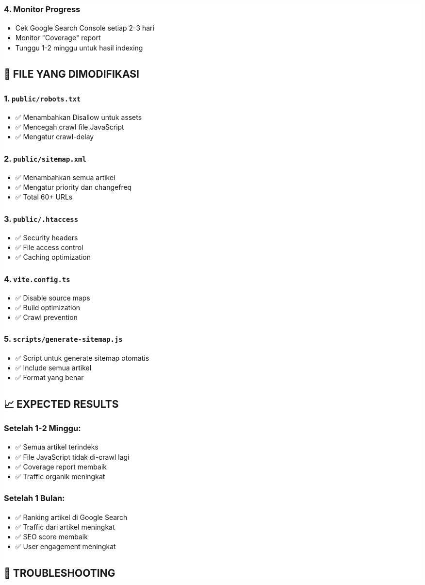 ### **4. Monitor Progress**
- Cek Google Search Console setiap 2-3 hari
- Monitor "Coverage" report
- Tunggu 1-2 minggu untuk hasil indexing

## 🔧 **FILE YANG DIMODIFIKASI**

### **1. `public/robots.txt`**
- ✅ Menambahkan Disallow untuk assets
- ✅ Mencegah crawl file JavaScript
- ✅ Mengatur crawl-delay

### **2. `public/sitemap.xml`**
- ✅ Menambahkan semua artikel
- ✅ Mengatur priority dan changefreq
- ✅ Total 60+ URLs

### **3. `public/.htaccess`**
- ✅ Security headers
- ✅ File access control
- ✅ Caching optimization

### **4. `vite.config.ts`**
- ✅ Disable source maps
- ✅ Build optimization
- ✅ Crawl prevention

### **5. `scripts/generate-sitemap.js`**
- ✅ Script untuk generate sitemap otomatis
- ✅ Include semua artikel
- ✅ Format yang benar

## 📈 **EXPECTED RESULTS**

### **Setelah 1-2 Minggu:**
- ✅ Semua artikel terindeks
- ✅ File JavaScript tidak di-crawl lagi
- ✅ Coverage report membaik
- ✅ Traffic organik meningkat

### **Setelah 1 Bulan:**
- ✅ Ranking artikel di Google Search
- ✅ Traffic dari artikel meningkat
- ✅ SEO score membaik
- ✅ User engagement meningkat

## 🚨 **TROUBLESHOOTING**
